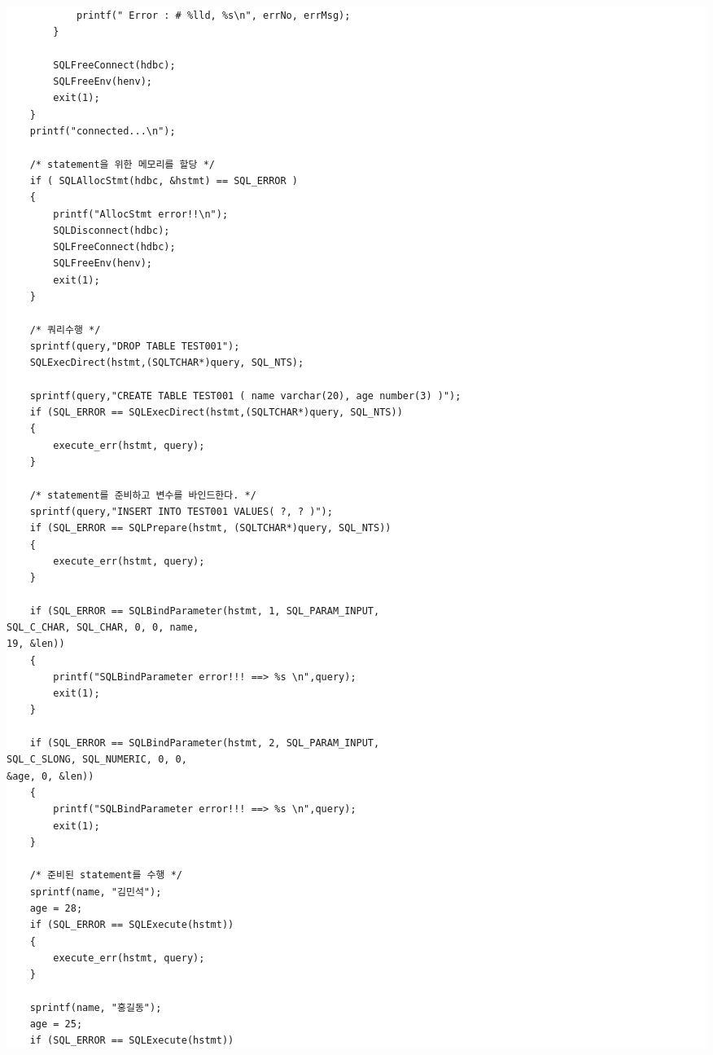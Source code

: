 ```
            printf(" Error : # %lld, %s\n", errNo, errMsg);
        }

        SQLFreeConnect(hdbc);
        SQLFreeEnv(henv);
        exit(1);
    }
    printf("connected...\n");

    /* statement을 위한 메모리를 할당 */
    if ( SQLAllocStmt(hdbc, &hstmt) == SQL_ERROR )
    {
        printf("AllocStmt error!!\n");
        SQLDisconnect(hdbc);
        SQLFreeConnect(hdbc);
        SQLFreeEnv(henv);
        exit(1);
    }
                
    /* 쿼리수행 */
    sprintf(query,"DROP TABLE TEST001");
    SQLExecDirect(hstmt,(SQLTCHAR*)query, SQL_NTS);

    sprintf(query,"CREATE TABLE TEST001 ( name varchar(20), age number(3) )");
    if (SQL_ERROR == SQLExecDirect(hstmt,(SQLTCHAR*)query, SQL_NTS))
    {
        execute_err(hstmt, query);
    }

    /* statement를 준비하고 변수를 바인드한다. */
    sprintf(query,"INSERT INTO TEST001 VALUES( ?, ? )");
    if (SQL_ERROR == SQLPrepare(hstmt, (SQLTCHAR*)query, SQL_NTS))
    {
        execute_err(hstmt, query);
    }

    if (SQL_ERROR == SQLBindParameter(hstmt, 1, SQL_PARAM_INPUT,
SQL_C_CHAR, SQL_CHAR, 0, 0, name,
19, &len))
    {
        printf("SQLBindParameter error!!! ==> %s \n",query);
        exit(1);
    }

    if (SQL_ERROR == SQLBindParameter(hstmt, 2, SQL_PARAM_INPUT, 
SQL_C_SLONG, SQL_NUMERIC, 0, 0,
&age, 0, &len))
    {
        printf("SQLBindParameter error!!! ==> %s \n",query);
        exit(1);
    }

    /* 준비된 statement를 수행 */
    sprintf(name, "김민석");
    age = 28;
    if (SQL_ERROR == SQLExecute(hstmt))
    {
        execute_err(hstmt, query);
    }

    sprintf(name, "홍길동");
    age = 25;
    if (SQL_ERROR == SQLExecute(hstmt))
```
